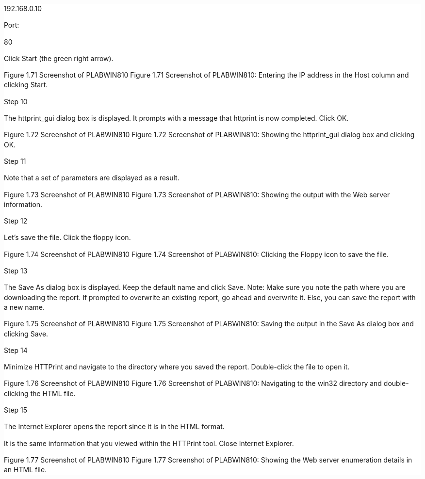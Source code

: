 192.168.0.10

Port:

80

Click Start (the green right arrow).

Figure 1.71 Screenshot of PLABWIN810
Figure 1.71 Screenshot of PLABWIN810: Entering the IP address in the Host column and clicking Start.

Step 10

The httprint_gui dialog box is displayed. It prompts with a message that httprint is now completed. Click OK.

Figure 1.72 Screenshot of PLABWIN810
Figure 1.72 Screenshot of PLABWIN810: Showing the httprint_gui dialog box and clicking OK.

Step 11

Note that a set of parameters are displayed as a result.

Figure 1.73 Screenshot of PLABWIN810
Figure 1.73 Screenshot of PLABWIN810: Showing the output with the Web server information.

Step 12

Let’s save the file. Click the floppy icon.

Figure 1.74 Screenshot of PLABWIN810
Figure 1.74 Screenshot of PLABWIN810: Clicking the Floppy icon to save the file.

Step 13

The Save As dialog box is displayed. Keep the default name and click Save.
Note: Make sure you note the path where you are downloading the report. If prompted to overwrite an existing report, go ahead and overwrite it. Else, you can save the report with a new name.

Figure 1.75 Screenshot of PLABWIN810
Figure 1.75 Screenshot of PLABWIN810: Saving the output in the Save As dialog box and clicking Save.

Step 14

Minimize HTTPrint and navigate to the directory where you saved the report. Double-click the file to open it.

Figure 1.76 Screenshot of PLABWIN810
Figure 1.76 Screenshot of PLABWIN810: Navigating to the win32 directory and double-clicking the HTML file.

Step 15

The Internet Explorer opens the report since it is in the HTML format.

It is the same information that you viewed within the HTTPrint tool. Close Internet Explorer.

Figure 1.77 Screenshot of PLABWIN810
Figure 1.77 Screenshot of PLABWIN810: Showing the Web server enumeration details in an HTML file.
